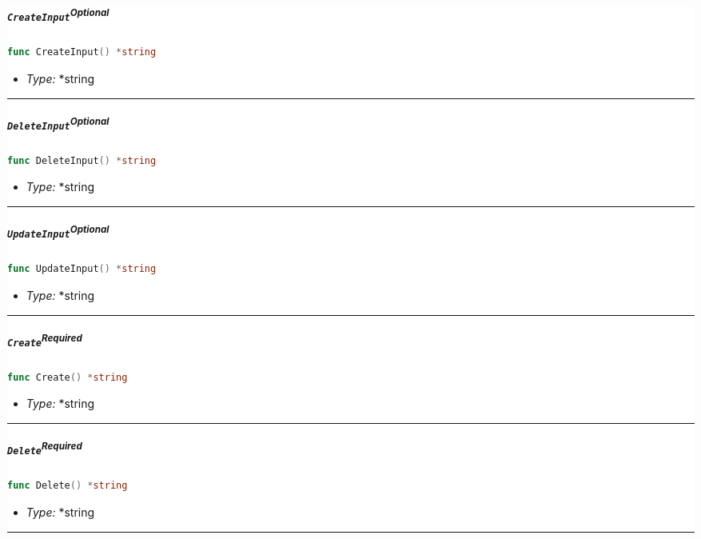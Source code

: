 
##### `CreateInput`<sup>Optional</sup> <a name="CreateInput" id="@cdktf/provider-opentelekomcloud.dnsPtrrecordV2.DnsPtrrecordV2TimeoutsOutputReference.property.createInput"></a>

```go
func CreateInput() *string
```

- *Type:* *string

---

##### `DeleteInput`<sup>Optional</sup> <a name="DeleteInput" id="@cdktf/provider-opentelekomcloud.dnsPtrrecordV2.DnsPtrrecordV2TimeoutsOutputReference.property.deleteInput"></a>

```go
func DeleteInput() *string
```

- *Type:* *string

---

##### `UpdateInput`<sup>Optional</sup> <a name="UpdateInput" id="@cdktf/provider-opentelekomcloud.dnsPtrrecordV2.DnsPtrrecordV2TimeoutsOutputReference.property.updateInput"></a>

```go
func UpdateInput() *string
```

- *Type:* *string

---

##### `Create`<sup>Required</sup> <a name="Create" id="@cdktf/provider-opentelekomcloud.dnsPtrrecordV2.DnsPtrrecordV2TimeoutsOutputReference.property.create"></a>

```go
func Create() *string
```

- *Type:* *string

---

##### `Delete`<sup>Required</sup> <a name="Delete" id="@cdktf/provider-opentelekomcloud.dnsPtrrecordV2.DnsPtrrecordV2TimeoutsOutputReference.property.delete"></a>

```go
func Delete() *string
```

- *Type:* *string

---
